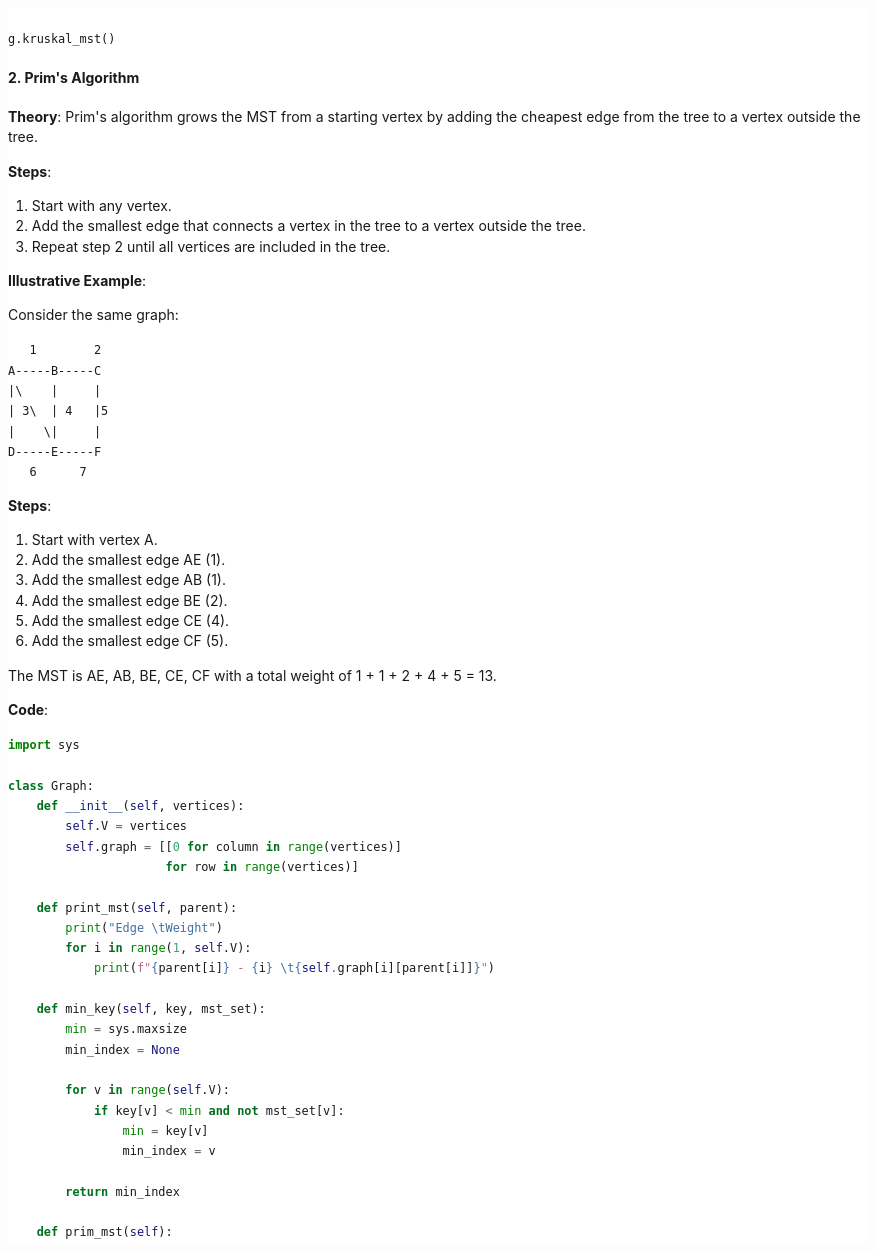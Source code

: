 ```python

g.kruskal_mst()

```

#### 2. Prim's Algorithm

**Theory**:
Prim's algorithm grows the MST from a starting vertex by adding the cheapest edge from the tree to a vertex outside the tree.

**Steps**:
1. Start with any vertex.
2. Add the smallest edge that connects a vertex in the tree to a vertex outside the tree.
3. Repeat step 2 until all vertices are included in the tree.

**Illustrative Example**:

Consider the same graph:

```
   1        2
A-----B-----C
|\    |     |
| 3\  | 4   |5
|    \|     |
D-----E-----F
   6      7
```

**Steps**:
1. Start with vertex A.
2. Add the smallest edge AE (1).
3. Add the smallest edge AB (1).
4. Add the smallest edge BE (2).
5. Add the smallest edge CE (4).
6. Add the smallest edge CF (5).

The MST is AE, AB, BE, CE, CF with a total weight of 1 + 1 + 2 + 4 + 5 = 13.

**Code**:
```python
import sys

class Graph:
    def __init__(self, vertices):
        self.V = vertices
        self.graph = [[0 for column in range(vertices)]
                      for row in range(vertices)]

    def print_mst(self, parent):
        print("Edge \tWeight")
        for i in range(1, self.V):
            print(f"{parent[i]} - {i} \t{self.graph[i][parent[i]]}")

    def min_key(self, key, mst_set):
        min = sys.maxsize
        min_index = None

        for v in range(self.V):
            if key[v] < min and not mst_set[v]:
                min = key[v]
                min_index = v

        return min_index

    def prim_mst(self):
```